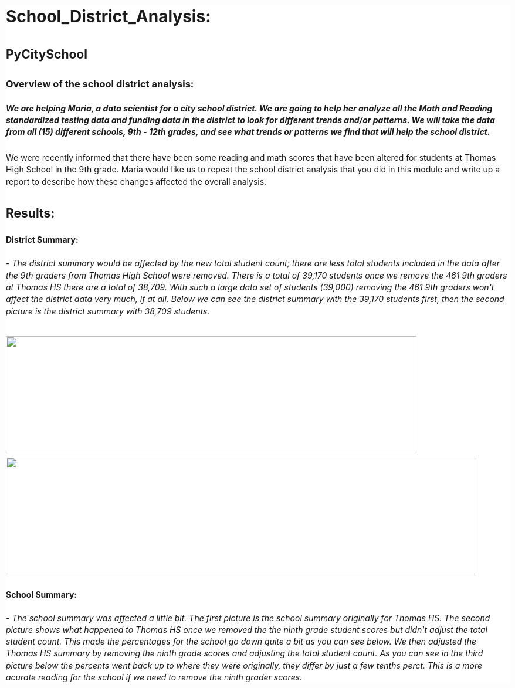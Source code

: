 # **School_District_Analysis:**
## **PyCitySchool**
### **Overview of the school district analysis:**
##### We are helping Maria, a data scientist for a city school district. We are going to help her analyze all the Math and Reading standardized testing data and funding data in the district to look for different trends and/or patterns. We will take the data from all (15) different schools, 9th - 12th grades, and see what trends or patterns we find that will help the school district.
We were recently informed that there have been some reading and math scores that have been altered for students at Thomas High School in the 9th grade. Maria would like us to repeat the school district analysis that you did in this module and write up a report to describe how these changes affected the overall analysis.

## **Results:**

#### **District Summary:**

###### - The district summary would be affected by the new total student count; there are less total students included in the data after the 9th graders from Thomas High School were removed. There is a total of 39,170 students once we remove the 461 9th graders at Thomas HS there are a total of 38,709. With such a large data set of students (39,000) removing the 461 9th graders won't affect the district data very much, if at all. Below we can see the district summary with the 39,170 students first, then the second picture is the district summary with 38,709 students.  

<img src="https://user-images.githubusercontent.com/100392991/162073545-43fe3169-e269-468c-9e55-423411549ab1.PNG"
     width="700" height="200">
<img src="https://user-images.githubusercontent.com/100392991/162073561-dcab8daa-5631-425a-913f-326e68d4f7c9.PNG"
     width="800" height="200">



#### **School Summary:**

###### - The school summary was affected a little bit. The first picture is the school summary originally for Thomas HS. The second picture shows what happened to Thomas HS once we removed the the ninth grade student scores but didn't adjust the total student count. This made the percentages for the school go down quite a bit as you can see below. We then adjusted the Thomas HS summary by removing the ninth grade scores and adjusting the total student count. As you can see in the third picture below the percents went back up to where they were originally, they differ by just a few tenths perct. This is a more acurate reading for the school if we need to remove the ninth grader scores. 
